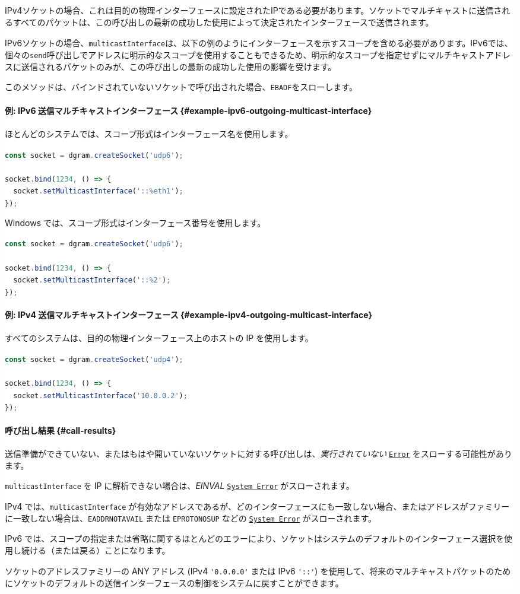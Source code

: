 IPv4ソケットの場合、これは目的の物理インターフェースに設定されたIPである必要があります。ソケットでマルチキャストに送信されるすべてのパケットは、この呼び出しの最新の成功した使用によって決定されたインターフェースで送信されます。

IPv6ソケットの場合、`multicastInterface`は、以下の例のようにインターフェースを示すスコープを含める必要があります。IPv6では、個々の`send`呼び出しでアドレスに明示的なスコープを使用することもできるため、明示的なスコープを指定せずにマルチキャストアドレスに送信されるパケットのみが、この呼び出しの最新の成功した使用の影響を受けます。

このメソッドは、バインドされていないソケットで呼び出された場合、`EBADF`をスローします。


#### 例: IPv6 送信マルチキャストインターフェース {#example-ipv6-outgoing-multicast-interface}

ほとんどのシステムでは、スコープ形式はインターフェース名を使用します。

```js [ESM]
const socket = dgram.createSocket('udp6');

socket.bind(1234, () => {
  socket.setMulticastInterface('::%eth1');
});
```
Windows では、スコープ形式はインターフェース番号を使用します。

```js [ESM]
const socket = dgram.createSocket('udp6');

socket.bind(1234, () => {
  socket.setMulticastInterface('::%2');
});
```
#### 例: IPv4 送信マルチキャストインターフェース {#example-ipv4-outgoing-multicast-interface}

すべてのシステムは、目的の物理インターフェース上のホストの IP を使用します。

```js [ESM]
const socket = dgram.createSocket('udp4');

socket.bind(1234, () => {
  socket.setMulticastInterface('10.0.0.2');
});
```
#### 呼び出し結果 {#call-results}

送信準備ができていない、またはもはや開いていないソケットに対する呼び出しは、*実行されていない* [`Error`](/ja/nodejs/api/errors#class-error) をスローする可能性があります。

`multicastInterface` を IP に解析できない場合は、*EINVAL* [`System Error`](/ja/nodejs/api/errors#class-systemerror) がスローされます。

IPv4 では、`multicastInterface` が有効なアドレスであるが、どのインターフェースにも一致しない場合、またはアドレスがファミリーに一致しない場合は、`EADDRNOTAVAIL` または `EPROTONOSUP` などの [`System Error`](/ja/nodejs/api/errors#class-systemerror) がスローされます。

IPv6 では、スコープの指定または省略に関するほとんどのエラーにより、ソケットはシステムのデフォルトのインターフェース選択を使用し続ける（または戻る）ことになります。

ソケットのアドレスファミリーの ANY アドレス (IPv4 `'0.0.0.0'` または IPv6 `'::'`) を使用して、将来のマルチキャストパケットのためにソケットのデフォルトの送信インターフェースの制御をシステムに戻すことができます。

